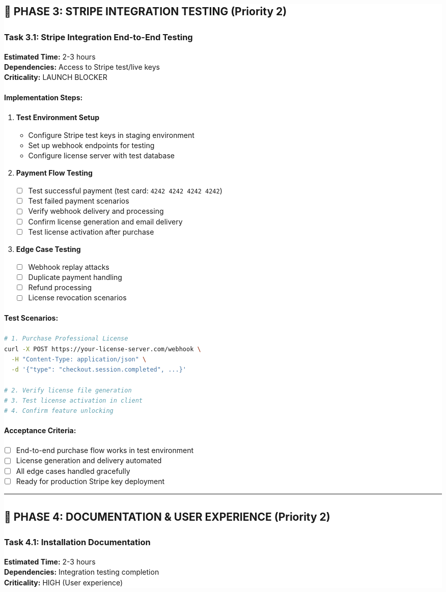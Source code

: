 
## **🎯 PHASE 3: STRIPE INTEGRATION TESTING (Priority 2)**

### **Task 3.1: Stripe Integration End-to-End Testing**
**Estimated Time:** 2-3 hours  
**Dependencies:** Access to Stripe test/live keys  
**Criticality:** LAUNCH BLOCKER  

#### **Implementation Steps:**
1. **Test Environment Setup**
   - Configure Stripe test keys in staging environment
   - Set up webhook endpoints for testing
   - Configure license server with test database

2. **Payment Flow Testing**
   - [ ] Test successful payment (test card: `4242 4242 4242 4242`)
   - [ ] Test failed payment scenarios
   - [ ] Verify webhook delivery and processing
   - [ ] Confirm license generation and email delivery
   - [ ] Test license activation after purchase

3. **Edge Case Testing**
   - [ ] Webhook replay attacks
   - [ ] Duplicate payment handling
   - [ ] Refund processing
   - [ ] License revocation scenarios

#### **Test Scenarios:**
```bash
# 1. Purchase Professional License
curl -X POST https://your-license-server.com/webhook \
  -H "Content-Type: application/json" \
  -d '{"type": "checkout.session.completed", ...}'

# 2. Verify license file generation
# 3. Test license activation in client
# 4. Confirm feature unlocking
```

#### **Acceptance Criteria:**
- [ ] End-to-end purchase flow works in test environment
- [ ] License generation and delivery automated
- [ ] All edge cases handled gracefully
- [ ] Ready for production Stripe key deployment

---

## **🎯 PHASE 4: DOCUMENTATION & USER EXPERIENCE (Priority 2)**

### **Task 4.1: Installation Documentation**
**Estimated Time:** 2-3 hours  
**Dependencies:** Integration testing completion  
**Criticality:** HIGH (User experience)  
